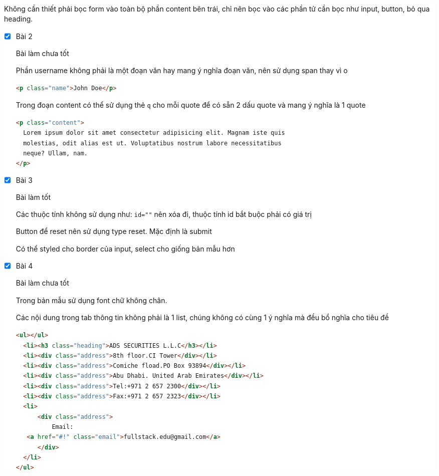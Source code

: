   Không cần thiết phải bọc form vào toàn bộ phần content bên trái, chỉ nên bọc vào các phần tử cần bọc như input, button, bỏ qua heading.

- [x] Bài 2

  Bài làm chưa tốt

  Phần username không phải là một đoạn văn hay mang ý nghĩa đoạn văn, nên sử dụng span thay vì o

  ```html
  <p class="name">John Doe</p>
  ```

  Trong đoạn content có thể sử dụng thẻ `q` cho mỗi quote để có sẵn 2 dấu quote và mang ý nghĩa là 1 quote

  ```html
  <p class="content">
  	Lorem ipsum dolor sit amet consectetur adipisicing elit. Magnam iste quis
  	molestias, odit alias est ut. Voluptatibus nostrum labore necessitatibus
  	neque? Ullam, nam.
  </p>
  ```

- [x] Bài 3

  Bài làm tốt

  Các thuộc tính không sử dụng như: `id=""` nên xóa đi, thuộc tính id bắt buộc phải có giá trị

  Button để reset nên sử dụng type reset. Mặc định là submit

  Có thể styled cho border của input, select cho giống bản mẫu hơn

- [x] Bài 4

  Bài làm chưa tốt

  Trong bản mẫu sử dụng font chữ không chân.

  Các nội dung trong tab thông tin không phải là 1 list, chúng không có cùng 1 ý nghĩa mà đều bổ nghĩa cho tiêu đề

  ```html
  <ul></ul>
  	<li><h3 class="heading">ADS SECURITIES L.L.C</h3></li>
  	<li><div class="address">8th floor.CI Tower</div></li>
  	<li><div class="address">Comiche fload.PO Box 93894</div></li>
  	<li><div class="address">Abu Dhabi. United Arab Emirates</div></li>
  	<li><div class="address">Tel:+971 2 657 2300</div></li>
  	<li><div class="address">Fax:+971 2 657 2323</div></li>
  	<li>
  		<div class="address">
  			Email:
     <a href="#!" class="email">fullstack.edu@gmail.com</a>
  		</div>
  	</li>
  </ul>
  ```
